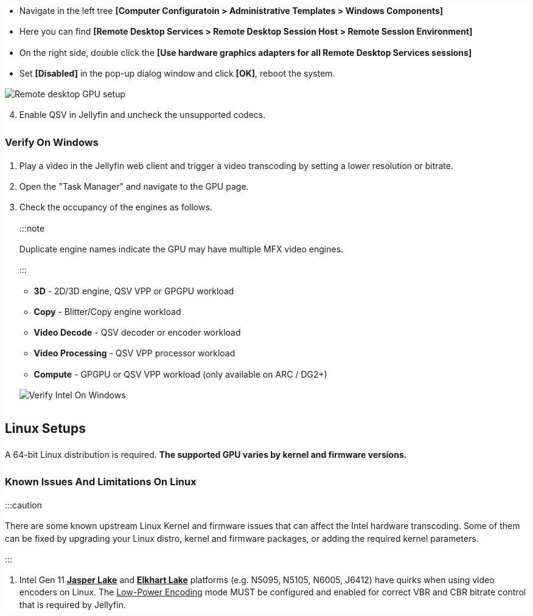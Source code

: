    - Navigate in the left tree **[Computer Configuratoin > Administrative Templates > Windows Components]**

   - Here you can find **[Remote Desktop Services > Remote Desktop Session Host > Remote Session Environment]**

   - On the right side, double click the **[Use hardware graphics adapters for all Remote Desktop Services sessions]**

   - Set **[Disabled]** in the pop-up dialog window and click **[OK]**, reboot the system.

   ![Remote desktop GPU setup](/images/docs/hwa-gpedit-mstsc.png)

4. Enable QSV in Jellyfin and uncheck the unsupported codecs.

### Verify On Windows

1. Play a video in the Jellyfin web client and trigger a video transcoding by setting a lower resolution or bitrate.

2. Open the "Task Manager" and navigate to the GPU page.

3. Check the occupancy of the engines as follows.

   :::note

   Duplicate engine names indicate the GPU may have multiple MFX video engines.

   :::

   - **3D** - 2D/3D engine, QSV VPP or GPGPU workload

   - **Copy** - Blitter/Copy engine workload

   - **Video Decode** - QSV decoder or encoder workload

   - **Video Processing** - QSV VPP processor workload

   - **Compute** - GPGPU or QSV VPP workload (only available on ARC / DG2+)

   ![Verify Intel On Windows](/images/docs/hwa-intel-taskmgr.png)

## Linux Setups

A 64-bit Linux distribution is required. **The supported GPU varies by kernel and firmware versions.**

### Known Issues And Limitations On Linux

:::caution

There are some known upstream Linux Kernel and firmware issues that can affect the Intel hardware transcoding. Some of them can be fixed by upgrading your Linux distro, kernel and firmware packages, or adding the required kernel parameters.

:::

1. Intel Gen 11 [**Jasper Lake**](https://ark.intel.com/content/www/us/en/ark/products/codename/128823/products-formerly-jasper-lake.html) and [**Elkhart Lake**](https://ark.intel.com/content/www/us/en/ark/products/codename/128825/products-formerly-elkhart-lake.html) platforms (e.g. N5095, N5105, N6005, J6412) have quirks when using video encoders on Linux. The [Low-Power Encoding](/docs/general/administration/hardware-acceleration/intel#low-power-encoding) mode MUST be configured and enabled for correct VBR and CBR bitrate control that is required by Jellyfin.
